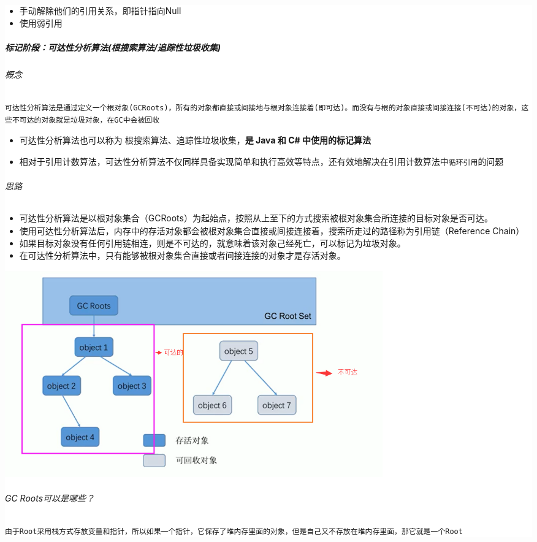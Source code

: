 - 手动解除他们的引用关系，即指针指向Null
- 使用弱引用



##### 标记阶段：可达性分析算法(根搜索算法/追踪性垃圾收集)

###### 概念

`可达性分析算法是通过定义一个根对象(GCRoots)，所有的对象都直接或间接地与根对象连接着(即可达)。而没有与根的对象直接或间接连接(不可达)的对象，这些不可达的对象就是垃圾对象，在GC中会被回收`

- 可达性分析算法也可以称为 根搜索算法、追踪性垃圾收集，**是 Java 和 C# 中使用的标记算法**

- 相对于引用计数算法，可达性分析算法不仅同样具备实现简单和执行高效等特点，还有效地解决在引用计数算法中`循环引用`的问题



###### 思路

- 可达性分析算法是以根对象集合（GCRoots）为起始点，按照从上至下的方式搜索被根对象集合所连接的目标对象是否可达。
- 使用可达性分析算法后，内存中的存活对象都会被根对象集合直接或间接连接着，搜索所走过的路径称为引用链（Reference Chain）
- 如果目标对象没有任何引用链相连，则是不可达的，就意味着该对象己经死亡，可以标记为垃圾对象。
- 在可达性分析算法中，只有能够被根对象集合直接或者间接连接的对象才是存活对象。

<img src="jvm.assets/image-20200712104149246.png" alt="image-20200712104149246" style="zoom:67%;" />



######  GC Roots可以是哪些？

`由于Root采用栈方式存放变量和指针，所以如果一个指针，它保存了堆内存里面的对象，但是自己又不存放在堆内存里面，那它就是一个Root`
